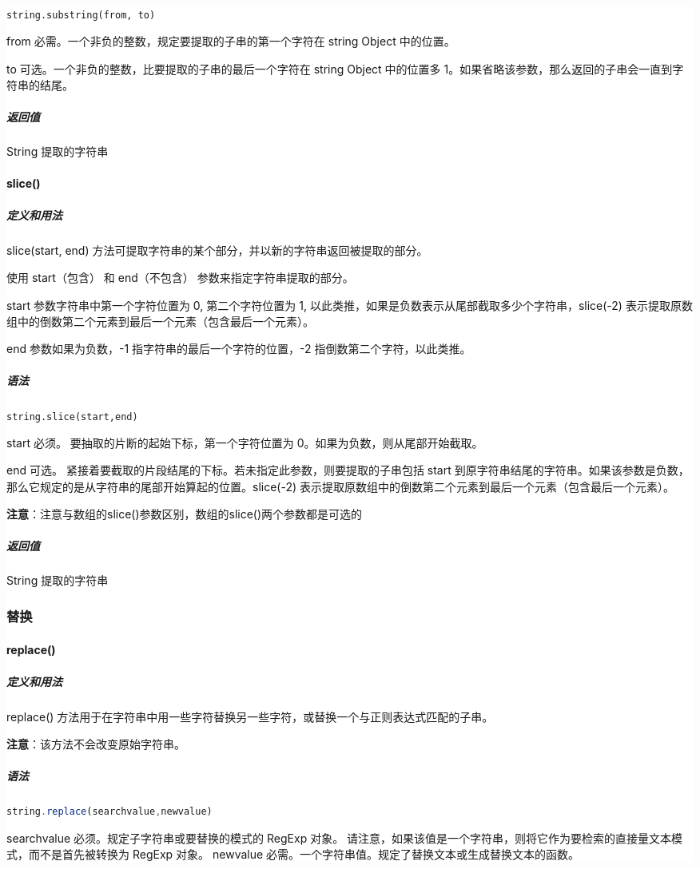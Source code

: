 ```JS
string.substring(from, to)
```

from	必需。一个非负的整数，规定要提取的子串的第一个字符在 string Object 中的位置。

to	可选。一个非负的整数，比要提取的子串的最后一个字符在 string Object 中的位置多 1。如果省略该参数，那么返回的子串会一直到字符串的结尾。

##### 返回值

String	提取的字符串

#### slice()

##### 定义和用法

slice(start, end) 方法可提取字符串的某个部分，并以新的字符串返回被提取的部分。

使用 start（包含） 和 end（不包含） 参数来指定字符串提取的部分。

start 参数字符串中第一个字符位置为 0, 第二个字符位置为 1, 以此类推，如果是负数表示从尾部截取多少个字符串，slice(-2) 表示提取原数组中的倒数第二个元素到最后一个元素（包含最后一个元素）。

end 参数如果为负数，-1 指字符串的最后一个字符的位置，-2 指倒数第二个字符，以此类推。

##### 语法

```JS
string.slice(start,end)
```

start	必须。 要抽取的片断的起始下标，第一个字符位置为 0。如果为负数，则从尾部开始截取。

end	可选。 紧接着要截取的片段结尾的下标。若未指定此参数，则要提取的子串包括 start 到原字符串结尾的字符串。如果该参数是负数，那么它规定的是从字符串的尾部开始算起的位置。slice(-2) 表示提取原数组中的倒数第二个元素到最后一个元素（包含最后一个元素）。

**注意**：注意与数组的slice()参数区别，数组的slice()两个参数都是可选的

##### 返回值

String	提取的字符串

### 替换

#### replace()

##### 定义和用法

replace() 方法用于在字符串中用一些字符替换另一些字符，或替换一个与正则表达式匹配的子串。

**注意**：该方法不会改变原始字符串。

##### 语法

```js
string.replace(searchvalue,newvalue)
```

searchvalue	必须。规定子字符串或要替换的模式的 RegExp 对象。
请注意，如果该值是一个字符串，则将它作为要检索的直接量文本模式，而不是首先被转换为 RegExp 对象。
newvalue	必需。一个字符串值。规定了替换文本或生成替换文本的函数。
